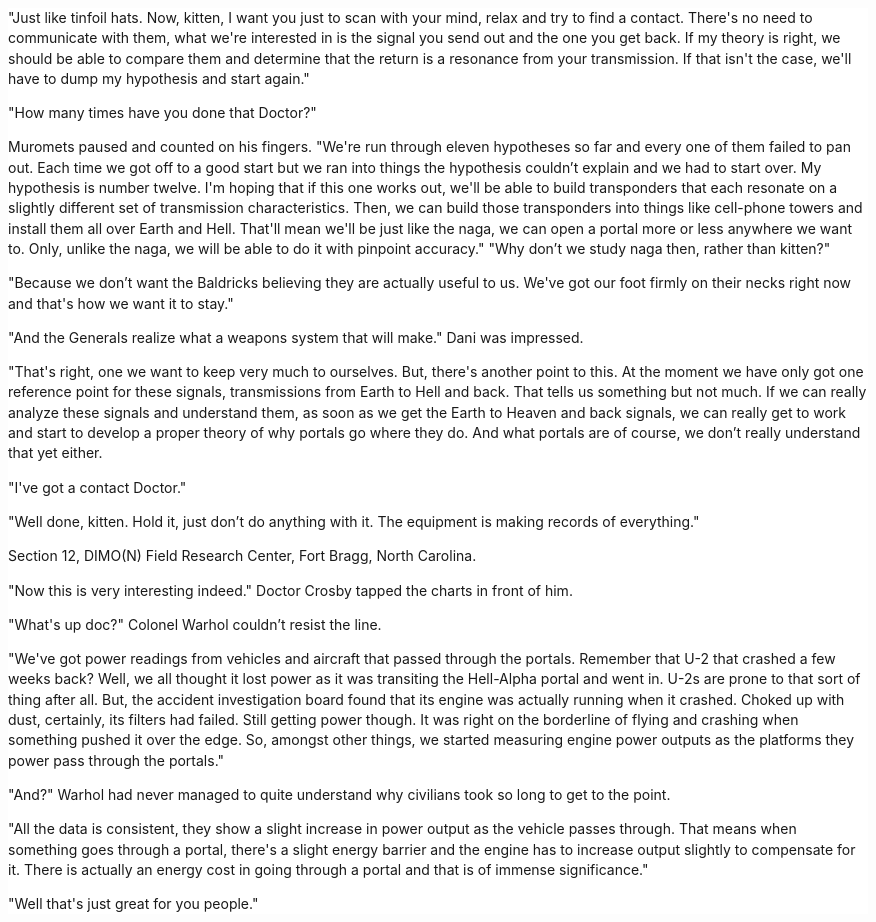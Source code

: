 "Just like tinfoil hats. Now, kitten, I want you just to scan with your mind, relax and try to find a contact. There's no need to communicate with them, what we're interested in is the signal you send out and the one you get back. If my theory is right, we should be able to compare them and determine that the return is a resonance from your transmission. If that isn't the case, we'll have to dump my hypothesis and start again."

"How many times have you done that Doctor?"

Muromets paused and counted on his fingers. "We're run through eleven hypotheses so far and every one of them failed to pan out. Each time we got off to a good start but we ran into things the hypothesis couldn’t explain and we had to start over. My hypothesis is number twelve. I'm hoping that if this one works out, we'll be able to build transponders that each resonate on a slightly different set of transmission characteristics. Then, we can build those transponders into things like cell-phone towers and install them all over Earth and Hell. That'll mean we'll be just like the naga, we can open a portal more or less anywhere we want to. Only, unlike the naga, we will be able to do it with pinpoint accuracy."
"Why don’t we study naga then, rather than kitten?"

"Because we don’t want the Baldricks believing they are actually useful to us. We've got our foot firmly on their necks right now and that's how we want it to stay."

"And the Generals realize what a weapons system that will make." Dani was impressed.

"That's right, one we want to keep very much to ourselves. But, there's another point to this. At the moment we have only got one reference point for these signals, transmissions from Earth to Hell and back. That tells us something but not much. If we can really analyze these signals and understand them, as soon as we get the Earth to Heaven and back signals, we can really get to work and start to develop a proper theory of why portals go where they do. And what portals are of course, we don’t really understand that yet either.

"I've got a contact Doctor."

"Well done, kitten. Hold it, just don’t do anything with it. The equipment is making records of everything."

Section 12, DIMO(N) Field Research Center, Fort Bragg, North Carolina.

"Now this is very interesting indeed." Doctor Crosby tapped the charts in front of him.

"What's up doc?" Colonel Warhol couldn’t resist the line.

"We've got power readings from vehicles and aircraft that passed through the portals. Remember that U-2 that crashed a few weeks back? Well, we all thought it lost power as it was transiting the Hell-Alpha portal and went in. U-2s are prone to that sort of thing after all. But, the accident investigation board found that its engine was actually running when it crashed. Choked up with dust, certainly, its filters had failed. Still getting power though. It was right on the borderline of flying and crashing when something pushed it over the edge. So, amongst other things, we started measuring engine power outputs as the platforms they power pass through the portals."

"And?" Warhol had never managed to quite understand why civilians took so long to get to the point.

"All the data is consistent, they show a slight increase in power output as the vehicle passes through. That means when something goes through a portal, there's a slight energy barrier and the engine has to increase output slightly to compensate for it. There is actually an energy cost in going through a portal and that is of immense significance."

"Well that's just great for you people."
